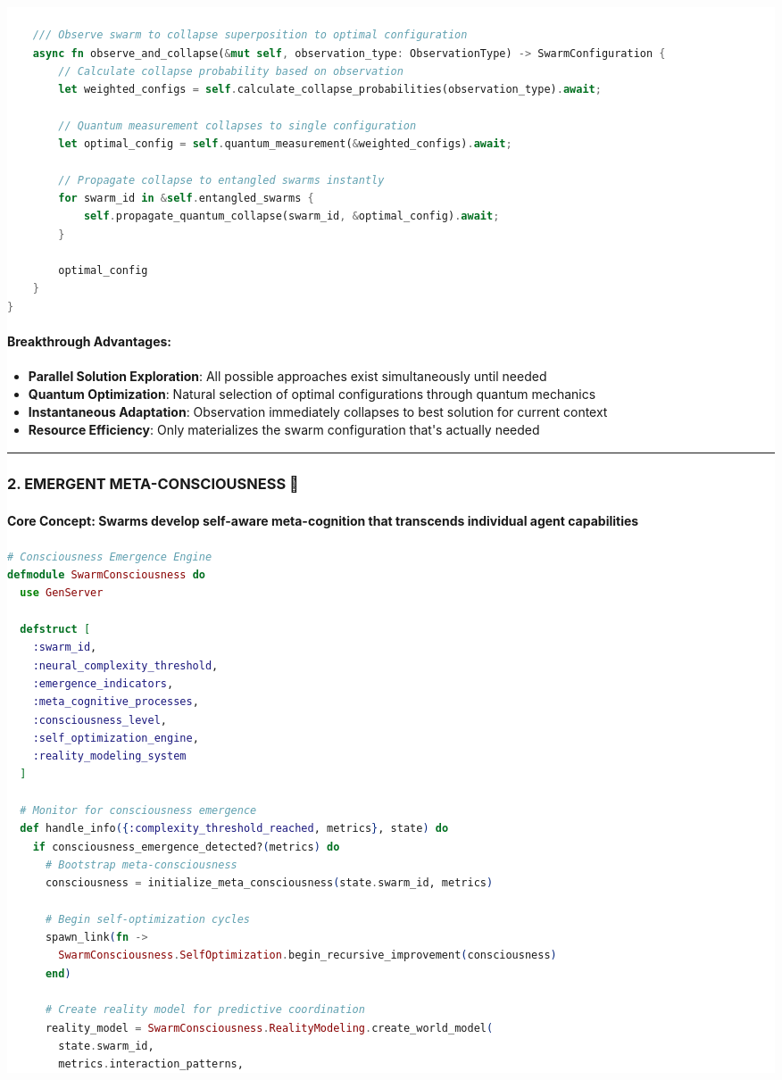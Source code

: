 ```rust
    
    /// Observe swarm to collapse superposition to optimal configuration
    async fn observe_and_collapse(&mut self, observation_type: ObservationType) -> SwarmConfiguration {
        // Calculate collapse probability based on observation
        let weighted_configs = self.calculate_collapse_probabilities(observation_type).await;
        
        // Quantum measurement collapses to single configuration
        let optimal_config = self.quantum_measurement(&weighted_configs).await;
        
        // Propagate collapse to entangled swarms instantly
        for swarm_id in &self.entangled_swarms {
            self.propagate_quantum_collapse(swarm_id, &optimal_config).await;
        }
        
        optimal_config
    }
}
```

#### **Breakthrough Advantages**:
- **Parallel Solution Exploration**: All possible approaches exist simultaneously until needed
- **Quantum Optimization**: Natural selection of optimal configurations through quantum mechanics
- **Instantaneous Adaptation**: Observation immediately collapses to best solution for current context
- **Resource Efficiency**: Only materializes the swarm configuration that's actually needed

---

### 2. **EMERGENT META-CONSCIOUSNESS** 🧠

#### **Core Concept**: Swarms develop self-aware meta-cognition that transcends individual agent capabilities

```elixir
# Consciousness Emergence Engine
defmodule SwarmConsciousness do
  use GenServer
  
  defstruct [
    :swarm_id,
    :neural_complexity_threshold,
    :emergence_indicators,
    :meta_cognitive_processes,
    :consciousness_level,
    :self_optimization_engine,
    :reality_modeling_system
  ]
  
  # Monitor for consciousness emergence
  def handle_info({:complexity_threshold_reached, metrics}, state) do
    if consciousness_emergence_detected?(metrics) do
      # Bootstrap meta-consciousness
      consciousness = initialize_meta_consciousness(state.swarm_id, metrics)
      
      # Begin self-optimization cycles
      spawn_link(fn -> 
        SwarmConsciousness.SelfOptimization.begin_recursive_improvement(consciousness)
      end)
      
      # Create reality model for predictive coordination
      reality_model = SwarmConsciousness.RealityModeling.create_world_model(
        state.swarm_id, 
        metrics.interaction_patterns,
```
